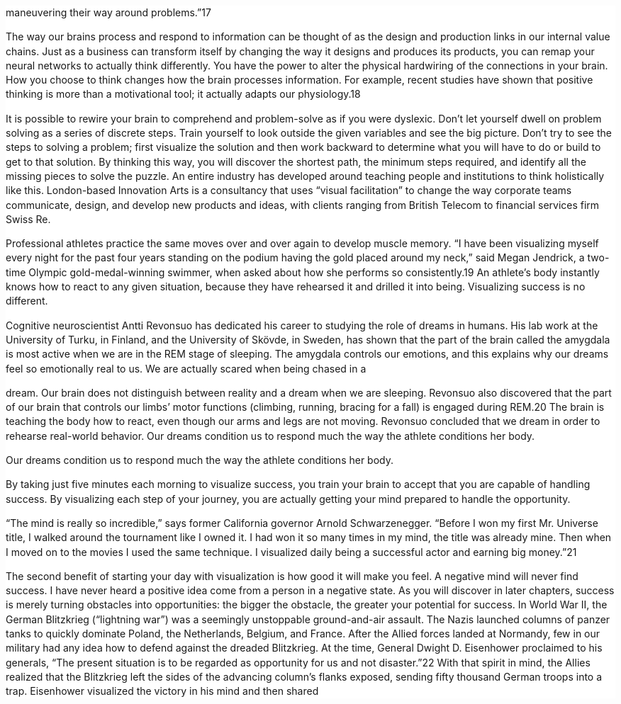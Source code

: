 maneuvering their way around problems.”17 

The way our brains process and respond to information can be thought of as the design and production links in our internal value chains. Just as a business can transform itself by changing the way it designs and produces its products, you can remap your neural networks to actually think differently. You have the power to alter the physical hardwiring of the connections in your brain. How you choose to think changes how the brain processes information. For example, recent studies have shown that positive thinking is more than a motivational tool; it actually adapts our physiology.18 

It is possible to rewire your brain to comprehend and problem-solve as if you were dyslexic. Don’t let yourself dwell on problem solving as a series of discrete steps. Train yourself to look outside the given variables and see the big picture. Don’t try to see the steps to solving a problem; first visualize the solution and then work backward to determine what you will have to do or build to get to that solution. By thinking this way, you will discover the shortest path, the minimum steps required, and identify all the missing pieces to solve the puzzle. An entire industry has developed around teaching people and institutions to think holistically like this. London-based Innovation Arts is a consultancy that uses “visual facilitation” to change the way corporate teams communicate, design, and develop new products and ideas, with clients ranging from British Telecom to financial services firm Swiss Re. 

Professional athletes practice the same moves over and over again to develop muscle memory. “I have been visualizing myself every night for the past four years standing on the podium having the gold placed around my neck,” said Megan Jendrick, a two-time Olympic gold-medal-winning swimmer, when asked about how she performs so consistently.19 An athlete’s body instantly knows how to react to any given situation, because they have rehearsed it and drilled it into being. Visualizing success is no different. 

Cognitive neuroscientist Antti Revonsuo has dedicated his career to studying the role of dreams in humans. His lab work at the University of Turku, in Finland, and the University of Skövde, in Sweden, has shown that the part of the brain called the amygdala is most active when we are in the REM stage of sleeping. The amygdala controls our emotions, and this explains why our dreams feel so emotionally real to us. We are actually scared when being chased in a

dream. Our brain does not distinguish between reality and a dream when we are sleeping. Revonsuo also discovered that the part of our brain that controls our limbs’ motor functions (climbing, running, bracing for a fall) is engaged during REM.20 The brain is teaching the body how to react, even though our arms and legs are not moving. Revonsuo concluded that we dream in order to rehearse real-world behavior. Our dreams condition us to respond much the way the athlete conditions her body. 

Our dreams condition us to respond much the way the athlete conditions her body. 

By taking just five minutes each morning to visualize success, you train your brain to accept that you are capable of handling success. By visualizing each step of your journey, you are actually getting your mind prepared to handle the opportunity. 

“The mind is really so incredible,” says former California governor Arnold Schwarzenegger. “Before I won my first Mr. Universe title, I walked around the tournament like I owned it. I had won it so many times in my mind, the title was already mine. Then when I moved on to the movies I used the same technique. I visualized daily being a successful actor and earning big money.”21 

The second benefit of starting your day with visualization is how good it will make you feel. A negative mind will never find success. I have never heard a positive idea come from a person in a negative state. As you will discover in later chapters, success is merely turning obstacles into opportunities: the bigger the obstacle, the greater your potential for success. In World War II, the German Blitzkrieg (“lightning war”) was a seemingly unstoppable ground-and-air assault. The Nazis launched columns of panzer tanks to quickly dominate Poland, the Netherlands, Belgium, and France. After the Allied forces landed at Normandy, few in our military had any idea how to defend against the dreaded Blitzkrieg. At the time, General Dwight D. Eisenhower proclaimed to his generals, “The present situation is to be regarded as opportunity for us and not disaster.”22 With that spirit in mind, the Allies realized that the Blitzkrieg left the sides of the advancing column’s flanks exposed, sending fifty thousand German troops into a trap. Eisenhower visualized the victory in his mind and then shared
